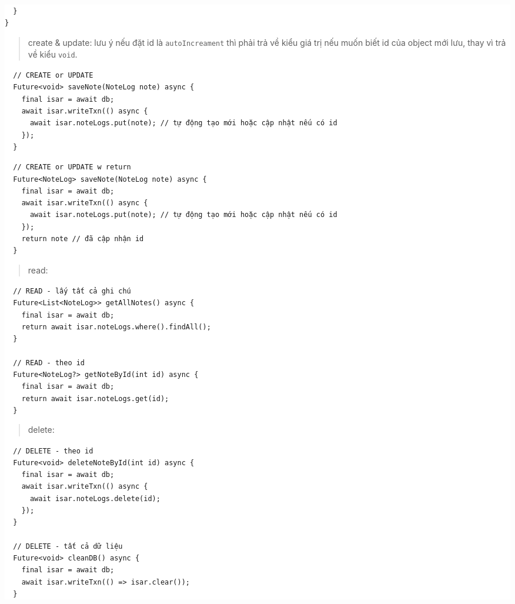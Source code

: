 ```
  }
}
```

> create & update: lưu ý nếu đặt id là `autoIncreament` thì phải trả về kiểu giá trị nếu muốn biết id của object mới lưu, thay vì trả về kiểu `void`.

```
  // CREATE or UPDATE
  Future<void> saveNote(NoteLog note) async {
    final isar = await db;
    await isar.writeTxn(() async {
      await isar.noteLogs.put(note); // tự động tạo mới hoặc cập nhật nếu có id
    });
  }
```

```
  // CREATE or UPDATE w return
  Future<NoteLog> saveNote(NoteLog note) async {
    final isar = await db;
    await isar.writeTxn(() async {
      await isar.noteLogs.put(note); // tự động tạo mới hoặc cập nhật nếu có id
    });
    return note // đã cập nhận id
  }
```

> read:

```
  // READ - lấy tất cả ghi chú
  Future<List<NoteLog>> getAllNotes() async {
    final isar = await db;
    return await isar.noteLogs.where().findAll();
  }

  // READ - theo id
  Future<NoteLog?> getNoteById(int id) async {
    final isar = await db;
    return await isar.noteLogs.get(id);
  }
```

> delete:

```
  // DELETE - theo id
  Future<void> deleteNoteById(int id) async {
    final isar = await db;
    await isar.writeTxn(() async {
      await isar.noteLogs.delete(id);
    });
  }

  // DELETE - tất cả dữ liệu
  Future<void> cleanDB() async {
    final isar = await db;
    await isar.writeTxn(() => isar.clear());
  }
```
